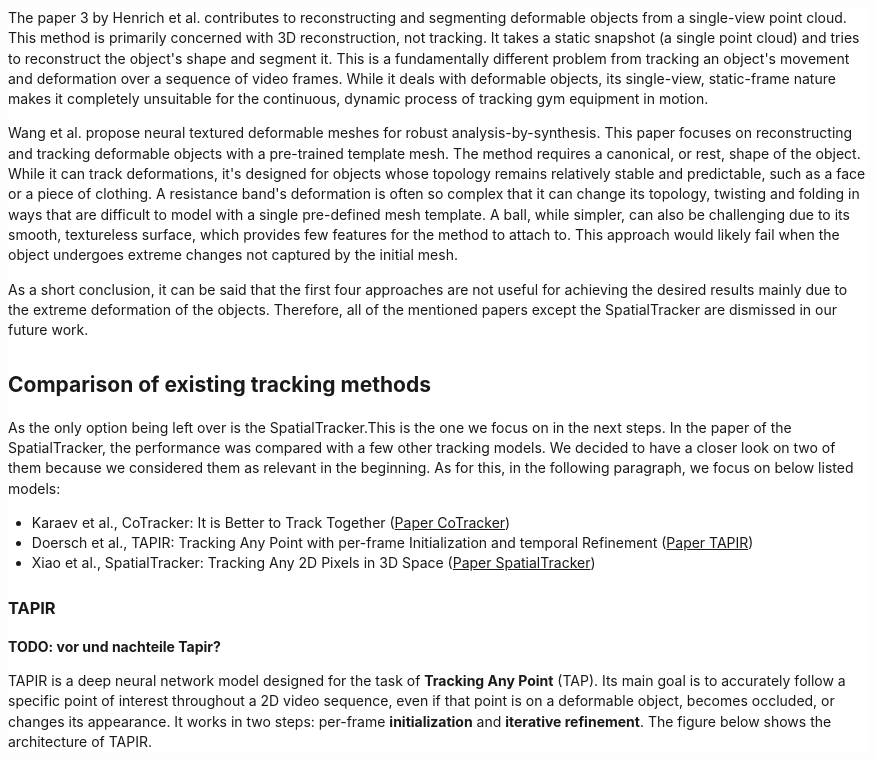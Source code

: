 The paper 3 by Henrich et al. contributes to reconstructing and segmenting deformable objects from a single-view point cloud. This method is primarily concerned with 3D reconstruction, not tracking. It takes a static snapshot (a single point cloud) and tries to reconstruct the object's shape and segment it. This is a fundamentally different problem from tracking an object's movement and deformation over a sequence of video frames. While it deals with deformable objects, its single-view, static-frame nature makes it completely unsuitable for the continuous, dynamic process of tracking gym equipment in motion.

Wang et al. propose neural textured deformable meshes for robust analysis-by-synthesis. This paper focuses on reconstructing and tracking deformable objects with a pre-trained template mesh. The method requires a canonical, or rest, shape of the object. While it can track deformations, it's designed for objects whose topology remains relatively stable and predictable, such as a face or a piece of clothing. A resistance band's deformation is often so complex that it can change its topology, twisting and folding in ways that are difficult to model with a single pre-defined mesh template. A ball, while simpler, can also be challenging due to its smooth, textureless surface, which provides few features for the method to attach to. This approach would likely fail when the object undergoes extreme changes not captured by the initial mesh.

As a short conclusion, it can be said that the first four approaches are not useful for achieving the desired results mainly due to the extreme deformation of the objects. Therefore, all of the mentioned papers except the SpatialTracker are dismissed in our future work.

## Comparison of existing tracking methods

As the only option being left over is the SpatialTracker.This is the one we focus on in the next steps. In the paper of the SpatialTracker, the performance was compared with a few other tracking models. We decided to have a closer look on two of them because we considered them as relevant in the beginning. As for this, in the following paragraph, we focus on below listed models:

- Karaev et al., CoTracker: It is Better to Track Together ([Paper CoTracker](https://arxiv.org/pdf/2307.07635))
- Doersch et al., TAPIR: Tracking Any Point with per-frame Initialization and temporal Refinement ([Paper TAPIR](https://arxiv.org/pdf/2306.08637))
- Xiao et al., SpatialTracker: Tracking Any 2D Pixels in 3D Space ([Paper SpatialTracker](https://arxiv.org/pdf/2404.04319))

### TAPIR

**TODO: vor und nachteile Tapir?**

TAPIR is a deep neural network model designed for the task of **Tracking Any Point** (TAP). Its main goal is to accurately follow a specific point of interest throughout a 2D video sequence, even if that point is on a deformable object, becomes occluded, or changes its appearance. It works in two steps: per-frame **initialization** and **iterative refinement**. The figure below shows the architecture of TAPIR.

<figure style="text-align: center;">